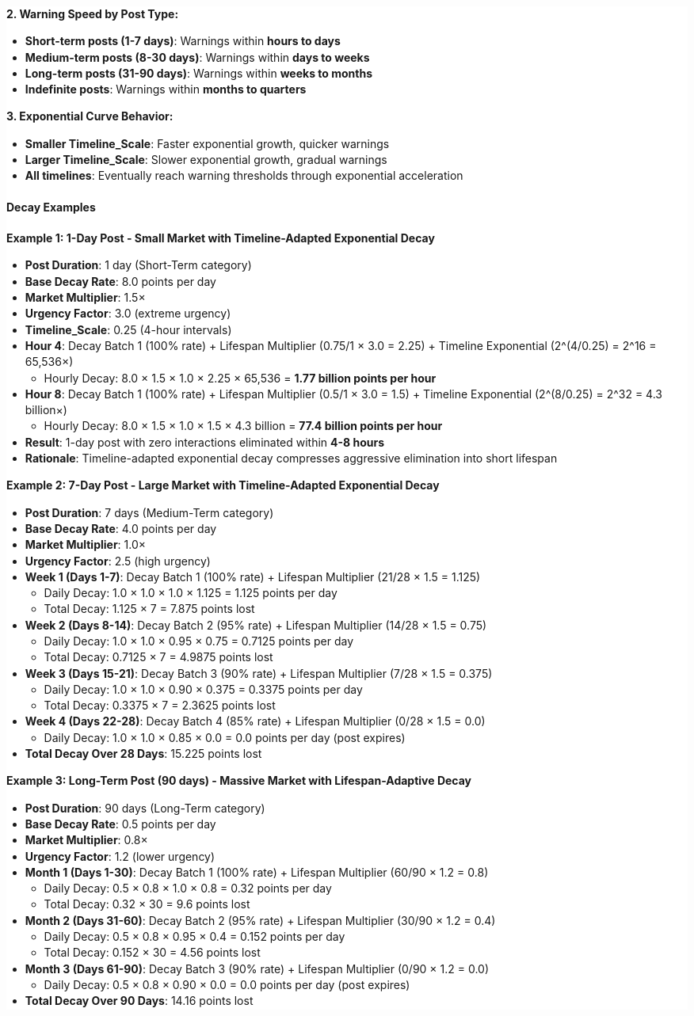 **2. Warning Speed by Post Type:**
- **Short-term posts (1-7 days)**: Warnings within **hours to days**
- **Medium-term posts (8-30 days)**: Warnings within **days to weeks**
- **Long-term posts (31-90 days)**: Warnings within **weeks to months**
- **Indefinite posts**: Warnings within **months to quarters**

**3. Exponential Curve Behavior:**
- **Smaller Timeline_Scale**: Faster exponential growth, quicker warnings
- **Larger Timeline_Scale**: Slower exponential growth, gradual warnings
- **All timelines**: Eventually reach warning thresholds through exponential acceleration

#### **Decay Examples**

**Example 1: 1-Day Post - Small Market with Timeline-Adapted Exponential Decay**
- **Post Duration**: 1 day (Short-Term category)
- **Base Decay Rate**: 8.0 points per day
- **Market Multiplier**: 1.5×
- **Urgency Factor**: 3.0 (extreme urgency)
- **Timeline_Scale**: 0.25 (4-hour intervals)
- **Hour 4**: Decay Batch 1 (100% rate) + Lifespan Multiplier (0.75/1 × 3.0 = 2.25) + Timeline Exponential (2^(4/0.25) = 2^16 = 65,536×)
  - Hourly Decay: 8.0 × 1.5 × 1.0 × 2.25 × 65,536 = **1.77 billion points per hour**
- **Hour 8**: Decay Batch 1 (100% rate) + Lifespan Multiplier (0.5/1 × 3.0 = 1.5) + Timeline Exponential (2^(8/0.25) = 2^32 = 4.3 billion×)
  - Hourly Decay: 8.0 × 1.5 × 1.0 × 1.5 × 4.3 billion = **77.4 billion points per hour**
- **Result**: 1-day post with zero interactions eliminated within **4-8 hours**
- **Rationale**: Timeline-adapted exponential decay compresses aggressive elimination into short lifespan

**Example 2: 7-Day Post - Large Market with Timeline-Adapted Exponential Decay**
- **Post Duration**: 7 days (Medium-Term category)
- **Base Decay Rate**: 4.0 points per day
- **Market Multiplier**: 1.0×
- **Urgency Factor**: 2.5 (high urgency)
- **Week 1 (Days 1-7)**: Decay Batch 1 (100% rate) + Lifespan Multiplier (21/28 × 1.5 = 1.125)
  - Daily Decay: 1.0 × 1.0 × 1.0 × 1.125 = 1.125 points per day
  - Total Decay: 1.125 × 7 = 7.875 points lost
- **Week 2 (Days 8-14)**: Decay Batch 2 (95% rate) + Lifespan Multiplier (14/28 × 1.5 = 0.75)
  - Daily Decay: 1.0 × 1.0 × 0.95 × 0.75 = 0.7125 points per day
  - Total Decay: 0.7125 × 7 = 4.9875 points lost
- **Week 3 (Days 15-21)**: Decay Batch 3 (90% rate) + Lifespan Multiplier (7/28 × 1.5 = 0.375)
  - Daily Decay: 1.0 × 1.0 × 0.90 × 0.375 = 0.3375 points per day
  - Total Decay: 0.3375 × 7 = 2.3625 points lost
- **Week 4 (Days 22-28)**: Decay Batch 4 (85% rate) + Lifespan Multiplier (0/28 × 1.5 = 0.0)
  - Daily Decay: 1.0 × 1.0 × 0.85 × 0.0 = 0.0 points per day (post expires)
- **Total Decay Over 28 Days**: 15.225 points lost

**Example 3: Long-Term Post (90 days) - Massive Market with Lifespan-Adaptive Decay**
- **Post Duration**: 90 days (Long-Term category)
- **Base Decay Rate**: 0.5 points per day
- **Market Multiplier**: 0.8×
- **Urgency Factor**: 1.2 (lower urgency)
- **Month 1 (Days 1-30)**: Decay Batch 1 (100% rate) + Lifespan Multiplier (60/90 × 1.2 = 0.8)
  - Daily Decay: 0.5 × 0.8 × 1.0 × 0.8 = 0.32 points per day
  - Total Decay: 0.32 × 30 = 9.6 points lost
- **Month 2 (Days 31-60)**: Decay Batch 2 (95% rate) + Lifespan Multiplier (30/90 × 1.2 = 0.4)
  - Daily Decay: 0.5 × 0.8 × 0.95 × 0.4 = 0.152 points per day
  - Total Decay: 0.152 × 30 = 4.56 points lost
- **Month 3 (Days 61-90)**: Decay Batch 3 (90% rate) + Lifespan Multiplier (0/90 × 1.2 = 0.0)
  - Daily Decay: 0.5 × 0.8 × 0.90 × 0.0 = 0.0 points per day (post expires)
- **Total Decay Over 90 Days**: 14.16 points lost
